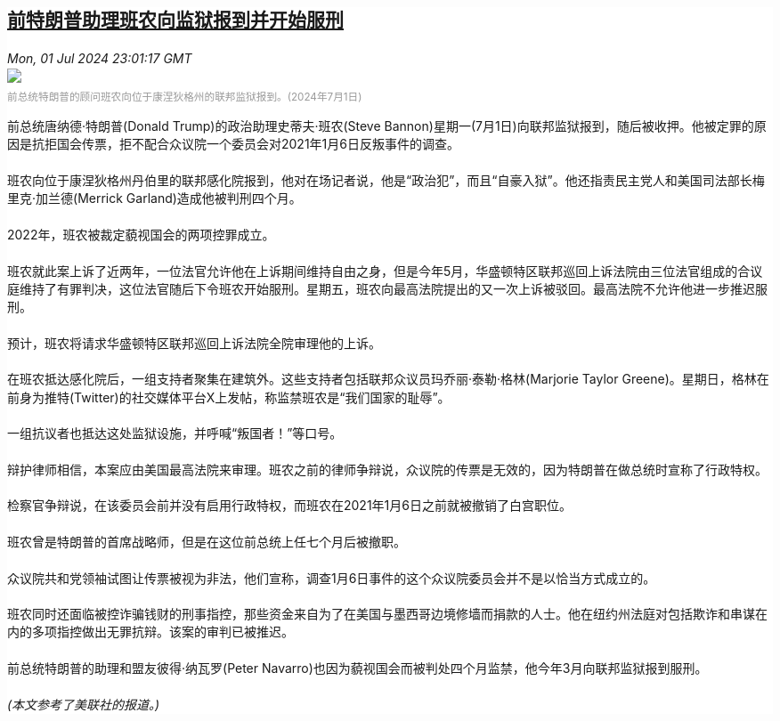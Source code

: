 
[前特朗普助理班农向监狱报到并开始服刑](https://www.voachinese.com/a/former-trump-aide-steve-bannon-reports-to-prison-20240701/7681295.html)
------

<div><i>Mon, 01 Jul 2024 23:01:17 GMT</i></div><img src="https://images.weserv.nl?url=gdb.voanews.com/416f4994-e6a9-4f53-93b9-9f84feb00a27_r1_s_w900.jpg" width="100%"><div><small style="color: #999;">前总统特朗普的顾问班农向位于康涅狄格州的联邦监狱报到。(2024年7月1日)</small></div><p>前总统唐纳德·特朗普(Donald Trump)的政治助理史蒂夫·班农(Steve Bannon)星期一(7月1日)向联邦监狱报到，随后被收押。他被定罪的原因是抗拒国会传票，拒不配合众议院一个委员会对2021年1月6日反叛事件的调查。<br /><br />班农向位于康涅狄格州丹伯里的联邦感化院报到，他对在场记者说，他是“政治犯”，而且“自豪入狱”。他还指责民主党人和美国司法部长梅里克·加兰德(Merrick Garland)造成他被判刑四个月。<br /><br />2022年，班农被裁定藐视国会的两项控罪成立。<br /><br />班农就此案上诉了近两年，一位法官允许他在上诉期间维持自由之身，但是今年5月，华盛顿特区联邦巡回上诉法院由三位法官组成的合议庭维持了有罪判决，这位法官随后下令班农开始服刑。星期五，班农向最高法院提出的又一次上诉被驳回。最高法院不允许他进一步推迟服刑。<br /><br />预计，班农将请求华盛顿特区联邦巡回上诉法院全院审理他的上诉。<br /><br />在班农抵达感化院后，一组支持者聚集在建筑外。这些支持者包括联邦众议员玛乔丽·泰勒·格林(Marjorie Taylor Greene)。星期日，格林在前身为推特(Twitter)的社交媒体平台X上发帖，称监禁班农是“我们国家的耻辱”。<br /><br />一组抗议者也抵达这处监狱设施，并呼喊“叛国者！”等口号。<br /><br />辩护律师相信，本案应由美国最高法院来审理。班农之前的律师争辩说，众议院的传票是无效的，因为特朗普在做总统时宣称了行政特权。<br /><br />检察官争辩说，在该委员会前并没有启用行政特权，而班农在2021年1月6日之前就被撤销了白宫职位。<br /><br />班农曾是特朗普的首席战略师，但是在这位前总统上任七个月后被撤职。<br /><br />众议院共和党领袖试图让传票被视为非法，他们宣称，调查1月6日事件的这个众议院委员会并不是以恰当方式成立的。<br /><br />班农同时还面临被控诈骗钱财的刑事指控，那些资金来自为了在美国与墨西哥边境修墙而捐款的人士。他在纽约州法庭对包括欺诈和串谋在内的多项指控做出无罪抗辩。该案的审判已被推迟。<br /><br />前总统特朗普的助理和盟友彼得·纳瓦罗(Peter Navarro)也因为藐视国会而被判处四个月监禁，他今年3月向联邦监狱报到服刑。<br /><br /><em>(本文参考了美联社的报道。)</em></p>
